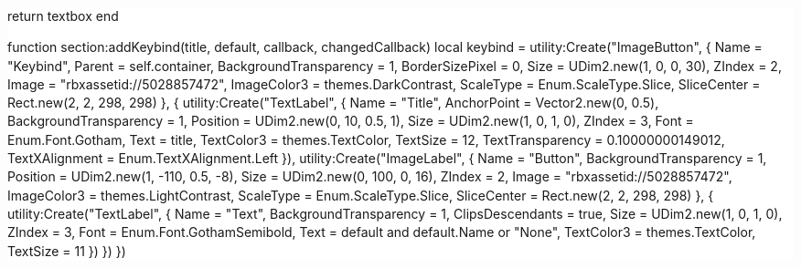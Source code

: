    return textbox
end

function section:addKeybind(title, default, callback, changedCallback)
   local keybind = utility:Create("ImageButton", {
      Name = "Keybind",
      Parent = self.container,
      BackgroundTransparency = 1,
      BorderSizePixel = 0,
      Size = UDim2.new(1, 0, 0, 30),
      ZIndex = 2,
      Image = "rbxassetid://5028857472",
      ImageColor3 = themes.DarkContrast,
      ScaleType = Enum.ScaleType.Slice,
      SliceCenter = Rect.new(2, 2, 298, 298)
   }, {
      utility:Create("TextLabel", {
         Name = "Title",
         AnchorPoint = Vector2.new(0, 0.5),
         BackgroundTransparency = 1,
         Position = UDim2.new(0, 10, 0.5, 1),
         Size = UDim2.new(1, 0, 1, 0),
         ZIndex = 3,
         Font = Enum.Font.Gotham,
         Text = title,
         TextColor3 = themes.TextColor,
         TextSize = 12,
         TextTransparency = 0.10000000149012,
         TextXAlignment = Enum.TextXAlignment.Left
      }),
      utility:Create("ImageLabel", {
         Name = "Button",
         BackgroundTransparency = 1,
         Position = UDim2.new(1, -110, 0.5, -8),
         Size = UDim2.new(0, 100, 0, 16),
         ZIndex = 2,
         Image = "rbxassetid://5028857472",
         ImageColor3 = themes.LightContrast,
         ScaleType = Enum.ScaleType.Slice,
         SliceCenter = Rect.new(2, 2, 298, 298)
      }, {
         utility:Create("TextLabel", {
            Name = "Text",
            BackgroundTransparency = 1,
            ClipsDescendants = true,
            Size = UDim2.new(1, 0, 1, 0),
            ZIndex = 3,
            Font = Enum.Font.GothamSemibold,
            Text = default and default.Name or "None",
            TextColor3 = themes.TextColor,
            TextSize = 11
         })
      })
   })
